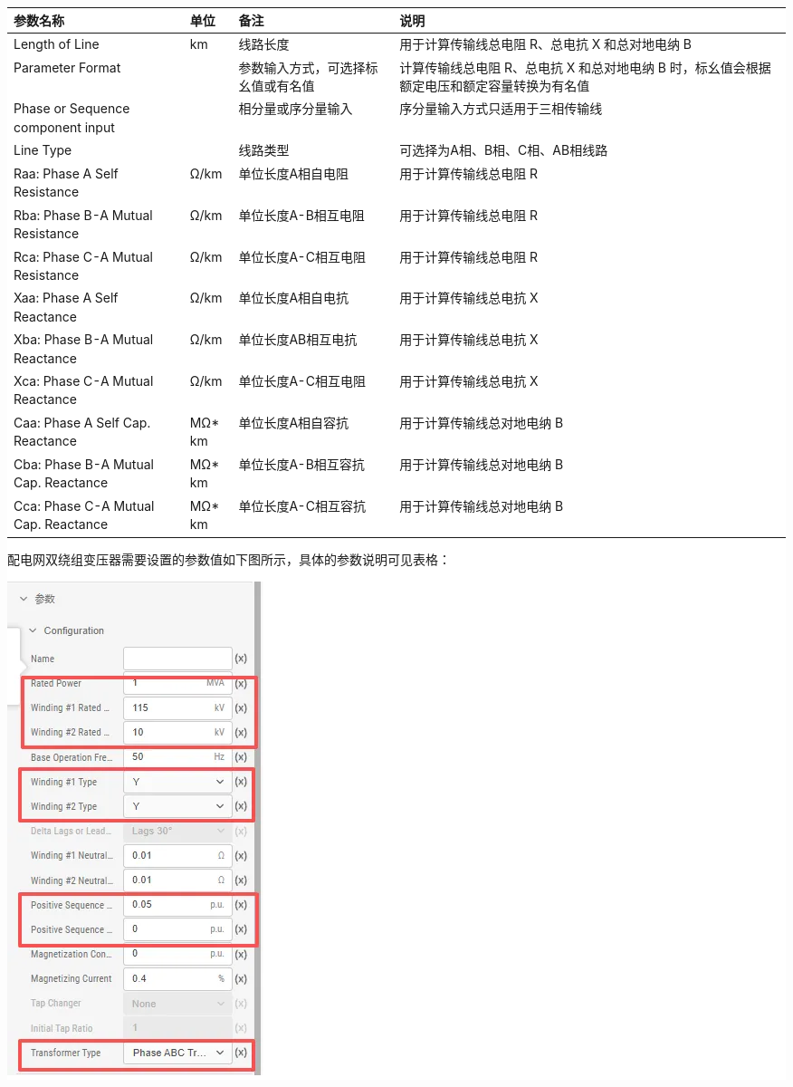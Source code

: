 | 参数名称 | 单位 | 备注 | 说明 |
| :--- | :--- | :--- | :--- |
| Length of Line | km | 线路长度 | 用于计算传输线总电阻 R、总电抗 X 和总对地电纳 B |
| Parameter Format |  | 参数输入方式，可选择标幺值或有名值 | 计算传输线总电阻 R、总电抗 X 和总对地电纳 B 时，标幺值会根据额定电压和额定容量转换为有名值 |
| Phase or Sequence component input |  | 相分量或序分量输入 | 序分量输入方式只适用于三相传输线 |
| Line Type |  | 线路类型 | 可选择为A相、B相、C相、AB相线路 |
| Raa: Phase A Self Resistance | Ω/km | 单位长度A相自电阻 | 用于计算传输线总电阻 R |
| Rba: Phase B-A Mutual Resistance | Ω/km | 单位长度A-B相互电阻 | 用于计算传输线总电阻 R |
| Rca: Phase C-A Mutual Resistance | Ω/km | 单位长度A-C相互电阻| 用于计算传输线总电阻 R |
| Xaa: Phase A Self Reactance | Ω/km | 单位长度A相自电抗 | 用于计算传输线总电抗 X |
| Xba: Phase B-A Mutual Reactance | Ω/km | 单位长度AB相互电抗 | 用于计算传输线总电抗 X |
| Xca: Phase C-A Mutual Reactance | Ω/km | 单位长度A-C相互电阻| 用于计算传输线总电抗 X |
| Caa: Phase A Self Cap. Reactance | MΩ*km | 单位长度A相自容抗 | 用于计算传输线总对地电纳 B |
| Cba: Phase B-A Mutual Cap. Reactance | MΩ*km | 单位长度A-B相互容抗 | 用于计算传输线总对地电纳 B |
| Cca: Phase C-A Mutual Cap. Reactance | MΩ*km | 单位长度A-C相互容抗| 用于计算传输线总对地电纳 B |


</TabItem>

<TabItem value="component2" label="配电网双绕组变压器">
配电网双绕组变压器需要设置的参数值如下图所示，具体的参数说明可见表格：

![配电网双绕组变压器潮流参数设置 =x600](./Dtransformer-3p-2w-setting.png)
